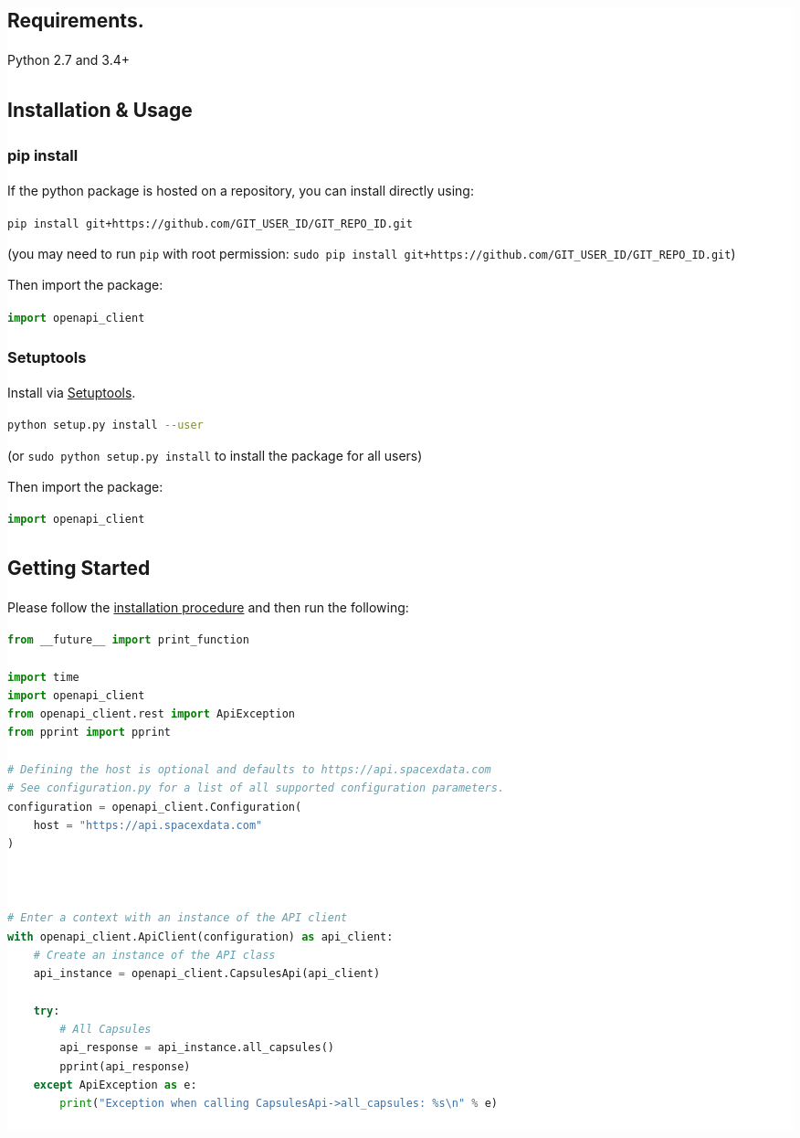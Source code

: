## Requirements.

Python 2.7 and 3.4+

## Installation & Usage
### pip install

If the python package is hosted on a repository, you can install directly using:

```sh
pip install git+https://github.com/GIT_USER_ID/GIT_REPO_ID.git
```
(you may need to run `pip` with root permission: `sudo pip install git+https://github.com/GIT_USER_ID/GIT_REPO_ID.git`)

Then import the package:
```python
import openapi_client
```

### Setuptools

Install via [Setuptools](http://pypi.python.org/pypi/setuptools).

```sh
python setup.py install --user
```
(or `sudo python setup.py install` to install the package for all users)

Then import the package:
```python
import openapi_client
```

## Getting Started

Please follow the [installation procedure](#installation--usage) and then run the following:

```python
from __future__ import print_function

import time
import openapi_client
from openapi_client.rest import ApiException
from pprint import pprint

# Defining the host is optional and defaults to https://api.spacexdata.com
# See configuration.py for a list of all supported configuration parameters.
configuration = openapi_client.Configuration(
    host = "https://api.spacexdata.com"
)



# Enter a context with an instance of the API client
with openapi_client.ApiClient(configuration) as api_client:
    # Create an instance of the API class
    api_instance = openapi_client.CapsulesApi(api_client)
    
    try:
        # All Capsules
        api_response = api_instance.all_capsules()
        pprint(api_response)
    except ApiException as e:
        print("Exception when calling CapsulesApi->all_capsules: %s\n" % e)
    
```
